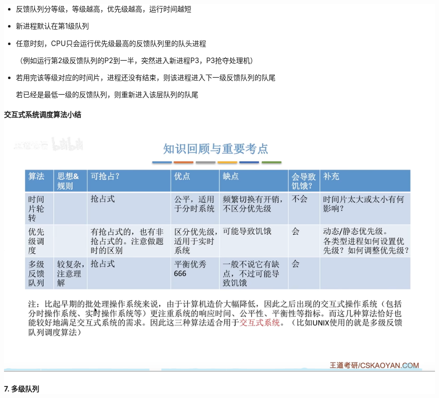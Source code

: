 * 反馈队列分等级，等级越高，优先级越高，运行时间越短

* 新进程默认在第1级队列

* 任意时刻，CPU只会运行优先级最高的反馈队列里的队头进程

  （例如运行第2级反馈队列的P2到一半，突然进入新进程P3，P3抢夺处理机）

* 若用完该等级对应的时间片，进程还没有结束，则该进程进入下一级反馈队列的队尾

  若已经是最低一级的反馈队列，则重新进入该层队列的队尾

#### 交互式系统调度算法小结

![image-20250402231743877](imgs\image-20250402231743877.png)

#### 7. 多级队列
